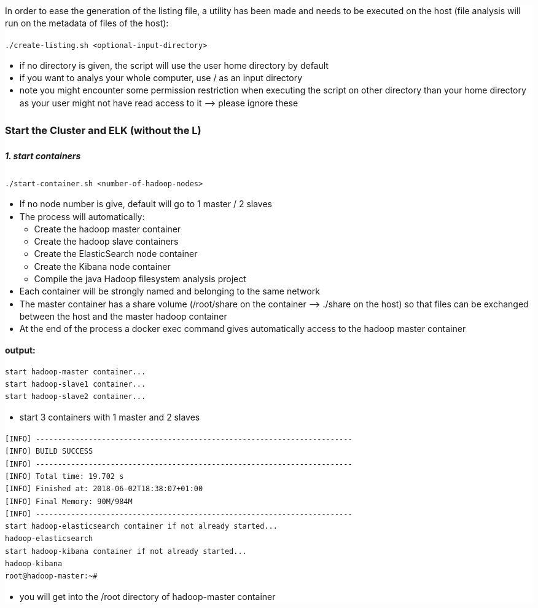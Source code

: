 In order to ease the generation of the listing file, a utility has been made and needs to be executed on the host (file analysis will run on the metadata of files of the host):

```
./create-listing.sh <optional-input-directory>
```

* if no directory is given, the script will use the user home directory by default
* if you want to analys your whole computer, use / as an input directory
* note you might encounter some permission restriction when executing the script on other directory than your home directory as your user might not have read access to it --> please ignore these


### Start the Cluster and ELK (without the L)

##### 1. start containers

```
./start-container.sh <number-of-hadoop-nodes>
```

* If no node number is give, default will go to 1 master / 2 slaves
* The process will automatically:
  * Create the hadoop master container
  * Create the hadoop slave containers
  * Create the ElasticSearch node container
  * Create the Kibana node container
  * Compile the java Hadoop filesystem analysis project
* Each container will be strongly named and belonging to the same network
* The master container has a share volume (/root/share on the container --> ./share on the host) so that files can be exchanged between the host and the master hadoop container
* At the end of the process a docker exec command gives automatically access to the hadoop master container

**output:**

```
start hadoop-master container...
start hadoop-slave1 container...
start hadoop-slave2 container...
```
* start 3 containers with 1 master and 2 slaves

```
[INFO] ------------------------------------------------------------------------
[INFO] BUILD SUCCESS
[INFO] ------------------------------------------------------------------------
[INFO] Total time: 19.702 s
[INFO] Finished at: 2018-06-02T18:38:07+01:00
[INFO] Final Memory: 90M/984M
[INFO] ------------------------------------------------------------------------
start hadoop-elasticsearch container if not already started...
hadoop-elasticsearch
start hadoop-kibana container if not already started...
hadoop-kibana
root@hadoop-master:~# 
```
* you will get into the /root directory of hadoop-master container
